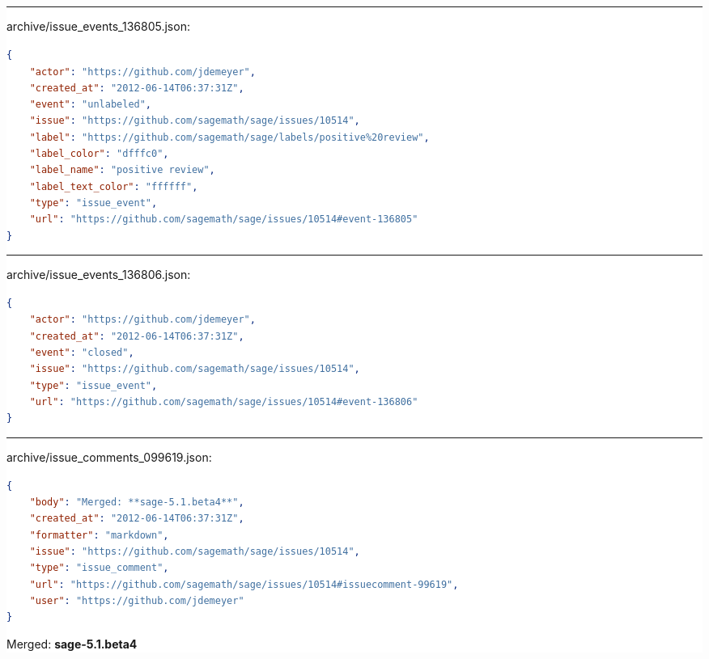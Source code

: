 

---

archive/issue_events_136805.json:
```json
{
    "actor": "https://github.com/jdemeyer",
    "created_at": "2012-06-14T06:37:31Z",
    "event": "unlabeled",
    "issue": "https://github.com/sagemath/sage/issues/10514",
    "label": "https://github.com/sagemath/sage/labels/positive%20review",
    "label_color": "dfffc0",
    "label_name": "positive review",
    "label_text_color": "ffffff",
    "type": "issue_event",
    "url": "https://github.com/sagemath/sage/issues/10514#event-136805"
}
```



---

archive/issue_events_136806.json:
```json
{
    "actor": "https://github.com/jdemeyer",
    "created_at": "2012-06-14T06:37:31Z",
    "event": "closed",
    "issue": "https://github.com/sagemath/sage/issues/10514",
    "type": "issue_event",
    "url": "https://github.com/sagemath/sage/issues/10514#event-136806"
}
```



---

archive/issue_comments_099619.json:
```json
{
    "body": "Merged: **sage-5.1.beta4**",
    "created_at": "2012-06-14T06:37:31Z",
    "formatter": "markdown",
    "issue": "https://github.com/sagemath/sage/issues/10514",
    "type": "issue_comment",
    "url": "https://github.com/sagemath/sage/issues/10514#issuecomment-99619",
    "user": "https://github.com/jdemeyer"
}
```

Merged: **sage-5.1.beta4**
